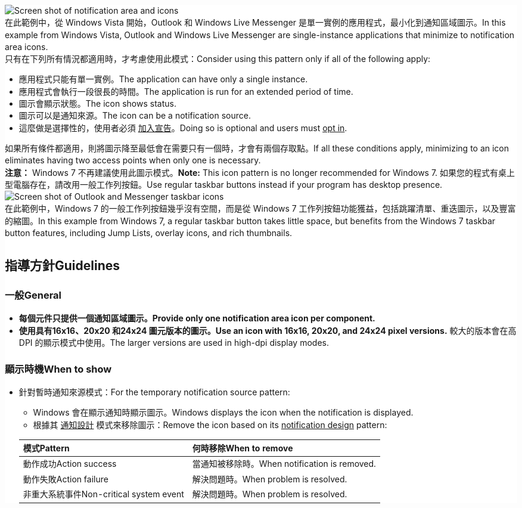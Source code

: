 <td><img src="images/winenv-notification-image12.png" alt="Screen shot of notification area and icons " /><br/> <span data-ttu-id="94af1-249">在此範例中，從 Windows Vista 開始，Outlook 和 Windows Live Messenger 是單一實例的應用程式，最小化到通知區域圖示。</span><span class="sxs-lookup"><span data-stu-id="94af1-249">In this example from Windows Vista, Outlook and Windows Live Messenger are single-instance applications that minimize to notification area icons.</span></span><br/> <span data-ttu-id="94af1-250">只有在下列所有情況都適用時，才考慮使用此模式：</span><span class="sxs-lookup"><span data-stu-id="94af1-250">Consider using this pattern only if all of the following apply:</span></span> <br/>
<ul>
<li><span data-ttu-id="94af1-251">應用程式只能有單一實例。</span><span class="sxs-lookup"><span data-stu-id="94af1-251">The application can have only a single instance.</span></span></li>
<li><span data-ttu-id="94af1-252">應用程式會執行一段很長的時間。</span><span class="sxs-lookup"><span data-stu-id="94af1-252">The application is run for an extended period of time.</span></span></li>
<li><span data-ttu-id="94af1-253">圖示會顯示狀態。</span><span class="sxs-lookup"><span data-stu-id="94af1-253">The icon shows status.</span></span></li>
<li><span data-ttu-id="94af1-254">圖示可以是通知來源。</span><span class="sxs-lookup"><span data-stu-id="94af1-254">The icon can be a notification source.</span></span></li>
<li><span data-ttu-id="94af1-255">這麼做是選擇性的，使用者必須 <a href="glossary.md">加入宣告</a>。</span><span class="sxs-lookup"><span data-stu-id="94af1-255">Doing so is optional and users must <a href="glossary.md">opt in</a>.</span></span></li>
</ul>
<span data-ttu-id="94af1-256">如果所有條件都適用，則將圖示降至最低會在需要只有一個時，才會有兩個存取點。</span><span class="sxs-lookup"><span data-stu-id="94af1-256">If all these conditions apply, minimizing to an icon eliminates having two access points when only one is necessary.</span></span> <br/> <span data-ttu-id="94af1-257"><strong>注意：</strong> Windows 7 不再建議使用此圖示模式。</span><span class="sxs-lookup"><span data-stu-id="94af1-257"><strong>Note:</strong> This icon pattern is no longer recommended for Windows 7.</span></span> <span data-ttu-id="94af1-258">如果您的程式有桌上型電腦存在，請改用一般工作列按鈕。</span><span class="sxs-lookup"><span data-stu-id="94af1-258">Use regular taskbar buttons instead if your program has desktop presence.</span></span><br/> <img src="images/winenv-notification-image13.png" alt="Screen shot of Outlook and Messenger taskbar icons " /><br/> <span data-ttu-id="94af1-259">在此範例中，Windows 7 的一般工作列按鈕幾乎沒有空間，而是從 Windows 7 工作列按鈕功能獲益，包括跳躍清單、重迭圖示，以及豐富的縮圖。</span><span class="sxs-lookup"><span data-stu-id="94af1-259">In this example from Windows 7, a regular taskbar button takes little space, but benefits from the Windows 7 taskbar button features, including Jump Lists, overlay icons, and rich thumbnails.</span></span><br/></td>
</tr>
</tbody>
</table>



 

## <a name="guidelines"></a><span data-ttu-id="94af1-260">指導方針</span><span class="sxs-lookup"><span data-stu-id="94af1-260">Guidelines</span></span>

### <a name="general"></a><span data-ttu-id="94af1-261">一般</span><span class="sxs-lookup"><span data-stu-id="94af1-261">General</span></span>

-   <span data-ttu-id="94af1-262">**每個元件只提供一個通知區域圖示。**</span><span class="sxs-lookup"><span data-stu-id="94af1-262">**Provide only one notification area icon per component.**</span></span>
-   <span data-ttu-id="94af1-263">**使用具有16x16、20x20 和24x24 圖元版本的圖示。**</span><span class="sxs-lookup"><span data-stu-id="94af1-263">**Use an icon with 16x16, 20x20, and 24x24 pixel versions.**</span></span> <span data-ttu-id="94af1-264">較大的版本會在高 DPI 的顯示模式中使用。</span><span class="sxs-lookup"><span data-stu-id="94af1-264">The larger versions are used in high-dpi display modes.</span></span>

### <a name="when-to-show"></a><span data-ttu-id="94af1-265">顯示時機</span><span class="sxs-lookup"><span data-stu-id="94af1-265">When to show</span></span>

-   <span data-ttu-id="94af1-266">針對暫時通知來源模式：</span><span class="sxs-lookup"><span data-stu-id="94af1-266">For the temporary notification source pattern:</span></span>
    -   <span data-ttu-id="94af1-267">Windows 會在顯示通知時顯示圖示。</span><span class="sxs-lookup"><span data-stu-id="94af1-267">Windows displays the icon when the notification is displayed.</span></span>
    -   <span data-ttu-id="94af1-268">根據其 [通知設計](mess-notif.md) 模式來移除圖示：</span><span class="sxs-lookup"><span data-stu-id="94af1-268">Remove the icon based on its [notification design](mess-notif.md) pattern:</span></span>



    | <span data-ttu-id="94af1-269">模式</span><span class="sxs-lookup"><span data-stu-id="94af1-269">Pattern</span></span>                                     | <span data-ttu-id="94af1-270">何時移除</span><span class="sxs-lookup"><span data-stu-id="94af1-270">When to remove</span></span>                                         |
    |--------------------------------------|------------------------------------------|
    | <span data-ttu-id="94af1-271">動作成功</span><span class="sxs-lookup"><span data-stu-id="94af1-271">Action success</span></span><br/>            | <span data-ttu-id="94af1-272">當通知被移除時。</span><span class="sxs-lookup"><span data-stu-id="94af1-272">When notification is removed.</span></span><br/> |
    | <span data-ttu-id="94af1-273">動作失敗</span><span class="sxs-lookup"><span data-stu-id="94af1-273">Action failure</span></span><br/>            | <span data-ttu-id="94af1-274">解決問題時。</span><span class="sxs-lookup"><span data-stu-id="94af1-274">When problem is resolved.</span></span><br/>     |
    | <span data-ttu-id="94af1-275">非重大系統事件</span><span class="sxs-lookup"><span data-stu-id="94af1-275">Non-critical system event</span></span><br/> | <span data-ttu-id="94af1-276">解決問題時。</span><span class="sxs-lookup"><span data-stu-id="94af1-276">When problem is resolved.</span></span><br/>     |